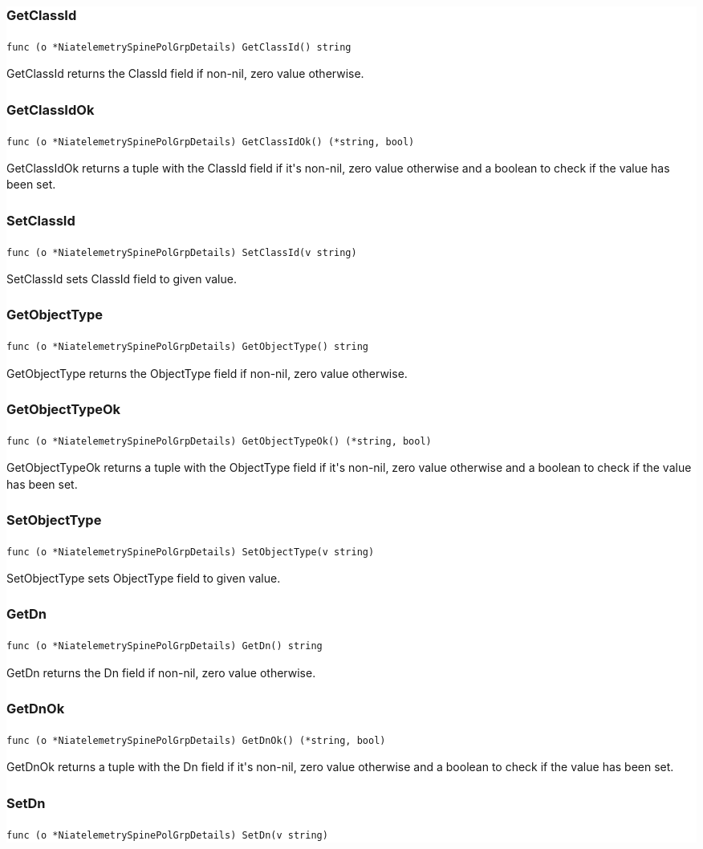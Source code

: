 ### GetClassId

`func (o *NiatelemetrySpinePolGrpDetails) GetClassId() string`

GetClassId returns the ClassId field if non-nil, zero value otherwise.

### GetClassIdOk

`func (o *NiatelemetrySpinePolGrpDetails) GetClassIdOk() (*string, bool)`

GetClassIdOk returns a tuple with the ClassId field if it's non-nil, zero value otherwise
and a boolean to check if the value has been set.

### SetClassId

`func (o *NiatelemetrySpinePolGrpDetails) SetClassId(v string)`

SetClassId sets ClassId field to given value.


### GetObjectType

`func (o *NiatelemetrySpinePolGrpDetails) GetObjectType() string`

GetObjectType returns the ObjectType field if non-nil, zero value otherwise.

### GetObjectTypeOk

`func (o *NiatelemetrySpinePolGrpDetails) GetObjectTypeOk() (*string, bool)`

GetObjectTypeOk returns a tuple with the ObjectType field if it's non-nil, zero value otherwise
and a boolean to check if the value has been set.

### SetObjectType

`func (o *NiatelemetrySpinePolGrpDetails) SetObjectType(v string)`

SetObjectType sets ObjectType field to given value.


### GetDn

`func (o *NiatelemetrySpinePolGrpDetails) GetDn() string`

GetDn returns the Dn field if non-nil, zero value otherwise.

### GetDnOk

`func (o *NiatelemetrySpinePolGrpDetails) GetDnOk() (*string, bool)`

GetDnOk returns a tuple with the Dn field if it's non-nil, zero value otherwise
and a boolean to check if the value has been set.

### SetDn

`func (o *NiatelemetrySpinePolGrpDetails) SetDn(v string)`

